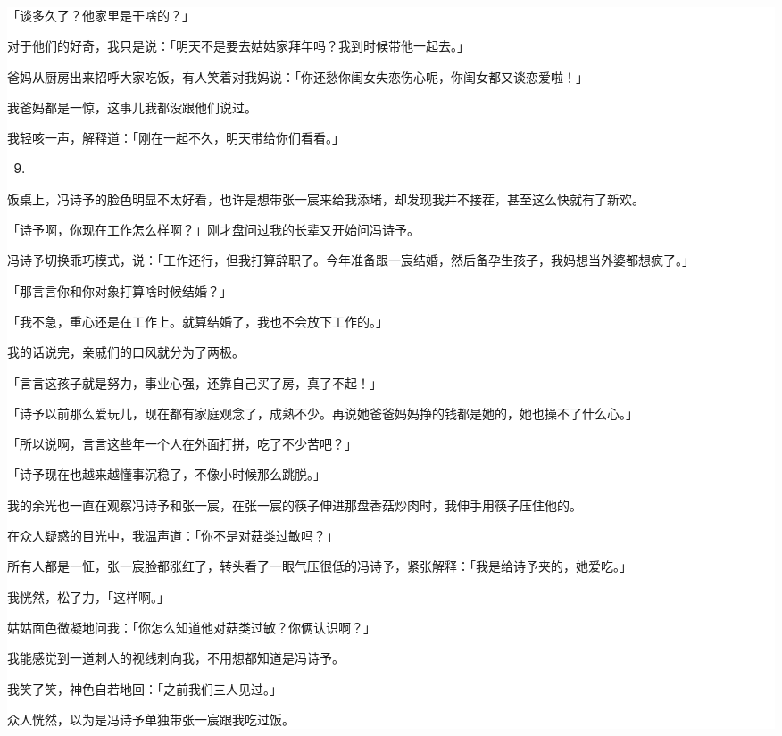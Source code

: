 
「谈多久了？他家里是干啥的？」


对于他们的好奇，我只是说：「明天不是要去姑姑家拜年吗？我到时候带他一起去。」


爸妈从厨房出来招呼大家吃饭，有人笑着对我妈说：「你还愁你闺女失恋伤心呢，你闺女都又谈恋爱啦！」


我爸妈都是一惊，这事儿我都没跟他们说过。


我轻咳一声，解释道：「刚在一起不久，明天带给你们看看。」



9.


饭桌上，冯诗予的脸色明显不太好看，也许是想带张一宸来给我添堵，却发现我并不接茬，甚至这么快就有了新欢。


「诗予啊，你现在工作怎么样啊？」刚才盘问过我的长辈又开始问冯诗予。


冯诗予切换乖巧模式，说：「工作还行，但我打算辞职了。今年准备跟一宸结婚，然后备孕生孩子，我妈想当外婆都想疯了。」


「那言言你和你对象打算啥时候结婚？」


「我不急，重心还是在工作上。就算结婚了，我也不会放下工作的。」


我的话说完，亲戚们的口风就分为了两极。


「言言这孩子就是努力，事业心强，还靠自己买了房，真了不起！」


「诗予以前那么爱玩儿，现在都有家庭观念了，成熟不少。再说她爸爸妈妈挣的钱都是她的，她也操不了什么心。」


「所以说啊，言言这些年一个人在外面打拼，吃了不少苦吧？」


「诗予现在也越来越懂事沉稳了，不像小时候那么跳脱。」


我的余光也一直在观察冯诗予和张一宸，在张一宸的筷子伸进那盘香菇炒肉时，我伸手用筷子压住他的。


在众人疑惑的目光中，我温声道：「你不是对菇类过敏吗？」


所有人都是一怔，张一宸脸都涨红了，转头看了一眼气压很低的冯诗予，紧张解释：「我是给诗予夹的，她爱吃。」


我恍然，松了力，「这样啊。」


姑姑面色微凝地问我：「你怎么知道他对菇类过敏？你俩认识啊？」


我能感觉到一道刺人的视线刺向我，不用想都知道是冯诗予。


我笑了笑，神色自若地回：「之前我们三人见过。」


众人恍然，以为是冯诗予单独带张一宸跟我吃过饭。
